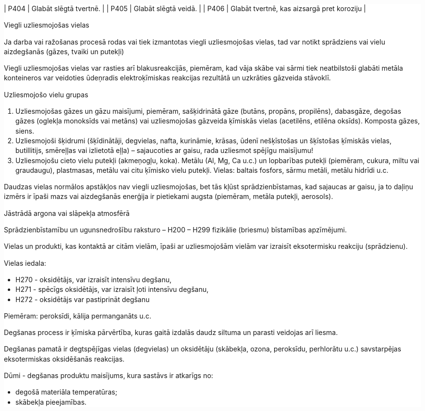 | P404 | Glabāt slēgtā tvertnē.                  |
| P405 | Glabāt slēgtā veidā.                    |
| P406 | Glabāt tvertnē, kas aizsargā pret koroziju     |


 Viegli uzliesmojošas vielas

Ja darba vai ražošanas procesā rodas vai tiek izmantotas viegli uzliesmojošas vielas, tad var notikt sprādziens vai vielu aizdegšanās (gāzes, tvaiki un putekļi)

Viegli uzliesmojošas vielas var rasties arī blakusreakcijās, piemēram, kad vāja skābe vai sārmi tiek neatbilstoši glabāti metāla konteineros var veidoties ūdeņradis elektroķīmiskas reakcijas rezultātā un uzkrāties gāzveida stāvoklī.

Uzliesmojošo vielu grupas

1. Uzliesmojošas gāzes un gāzu maisījumi, piemēram, sašķidrinātā gāze (butāns, propāns, propilēns), dabasgāze, degošas gāzes (oglekļa monoksīds vai metāns) vai uzliesmojošas gāzveida ķīmiskās vielas (acetilēns, etilēna oksīds). Komposta gāzes, siens.
2. Uzliesmojoši šķidrumi (šķīdinātāji, degvielas, nafta, kurināmie, krāsas, ūdenī nešķīstošas un šķīstošas ķīmiskās vielas, butillitijs, smēreļļas vai izlietotā eļļa) – sajaucoties ar gaisu, rada uzliesmot spējīgu maisījumu!
3. Uzliesmojošu cieto vielu putekļi (akmeņogļu, koka). Metālu (Al, Mg, Ca u.c.) un lopbarības putekļi (piemēram, cukura, miltu vai graudaugu), plastmasas, metālu vai citu ķīmisko vielu putekļi. Vielas: baltais fosfors, sārmu metāli, metālu hidrīdi u.c.

Daudzas vielas normālos apstākļos nav viegli uzliesmojošas, bet tās kļūst sprādzienbīstamas, kad sajaucas ar gaisu, ja to daļiņu izmērs ir īpaši mazs vai aizdegšanās enerģija ir pietiekami augsta (piemēram, metāla putekļi, aerosols).

Jāstrādā argona vai slāpekļa atmosfērā

Sprādzienbīstamību un ugunsnedrošību raksturo – H200 – H299 fizikālie (briesmu) bīstamības apzīmējumi.

Vielas un produkti, kas kontaktā ar citām vielām, īpaši ar uzliesmojošām vielām var izraisīt eksotermisku reakciju (sprādzienu).

Vielas iedala:

- H270  - oksidētājs, var izraisīt intensīvu degšanu,
- H271  - spēcīgs oksidētājs, var izraisīt ļoti intensīvu degšanu,
- H272  -  oksidētājs var pastiprināt degšanu 


Piemēram: peroksīdi, kālija permanganāts u.c.

Degšanas process ir ķīmiska pārvērtība, kuras gaitā izdalās daudz siltuma un parasti veidojas arī liesma.

Degšanas pamatā ir degtspējīgas vielas (degvielas) un oksidētāju (skābekļa, ozona, peroksīdu, perhlorātu u.c.) savstarpējas eksotermiskas oksidēšanās reakcijas.

Dūmi - degšanas produktu maisījums, kura sastāvs ir atkarīgs no:
 -  degošā materiāla temperatūras;
 -  skābekļa pieejamības.
